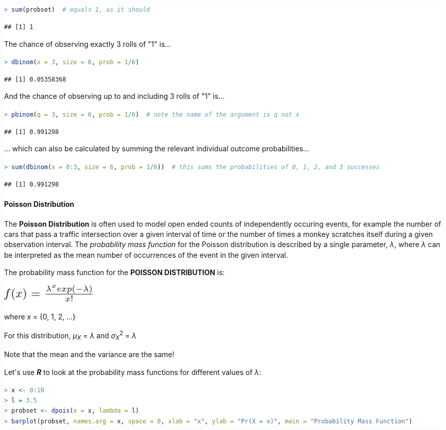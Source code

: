 ``` r
> sum(probset)  # equals 1, as it should
```

    ## [1] 1

The chance of observing exactly 3 rolls of "1" is...

``` r
> dbinom(x = 3, size = 6, prob = 1/6)
```

    ## [1] 0.05358368

And the chance of observing up to and including 3 rolls of "1" is...

``` r
> pbinom(q = 3, size = 6, prob = 1/6)  # note the name of the argument is q not x
```

    ## [1] 0.991298

... which can also be calculated by summing the relevant individual outcome probabilities...

``` r
> sum(dbinom(x = 0:3, size = 6, prob = 1/6))  # this sums the probabilities of 0, 1, 2, and 3 successes
```

    ## [1] 0.991298

#### Poisson Distribution

The **Poisson Distribution** is often used to model open ended counts of independently occuring events, for example the number of cars that pass a traffic intersection over a given interval of time or the number of times a monkey scratches itself during a given observation interval. The *probability mass function* for the Poisson distribution is described by a single parameter, *λ*, where *λ* can be interpreted as the mean number of occurrences of the event in the given interval.

The probability mass function for the **POISSON DISTRIBUTION** is:

<img src="img/poisson.svg" width="175px"/>

where *x* = {0, 1, 2, ...}

For this distribution, *μ*<sub>*X*</sub> = *λ* and *σ*<sub>*X*</sub><sup>2</sup> = *λ*

Note that the mean and the variance are the same!

Let's use ***R*** to look at the probability mass functions for different values of *λ*:

``` r
> x <- 0:10
> l = 3.5
> probset <- dpois(x = x, lambda = l)
> barplot(probset, names.arg = x, space = 0, xlab = "x", ylab = "Pr(X = x)", main = "Probability Mass Function")
```

